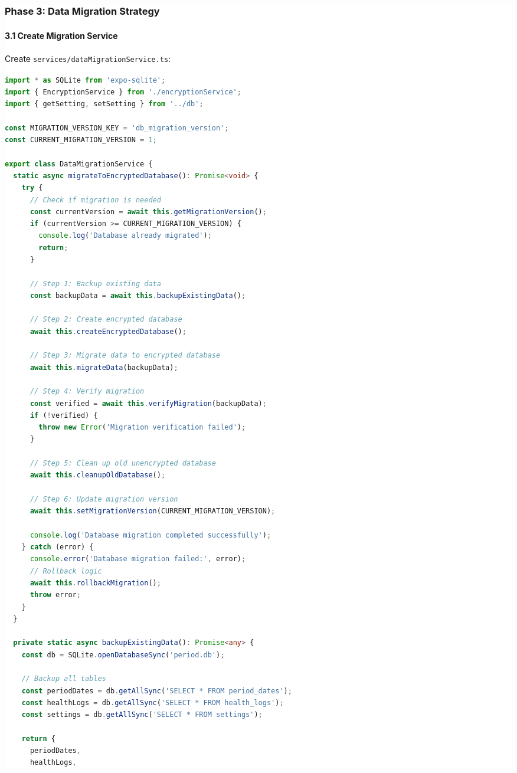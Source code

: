 ### Phase 3: Data Migration Strategy

#### 3.1 Create Migration Service
Create `services/dataMigrationService.ts`:

```typescript
import * as SQLite from 'expo-sqlite';
import { EncryptionService } from './encryptionService';
import { getSetting, setSetting } from '../db';

const MIGRATION_VERSION_KEY = 'db_migration_version';
const CURRENT_MIGRATION_VERSION = 1;

export class DataMigrationService {
  static async migrateToEncryptedDatabase(): Promise<void> {
    try {
      // Check if migration is needed
      const currentVersion = await this.getMigrationVersion();
      if (currentVersion >= CURRENT_MIGRATION_VERSION) {
        console.log('Database already migrated');
        return;
      }

      // Step 1: Backup existing data
      const backupData = await this.backupExistingData();
      
      // Step 2: Create encrypted database
      await this.createEncryptedDatabase();
      
      // Step 3: Migrate data to encrypted database
      await this.migrateData(backupData);
      
      // Step 4: Verify migration
      const verified = await this.verifyMigration(backupData);
      if (!verified) {
        throw new Error('Migration verification failed');
      }
      
      // Step 5: Clean up old unencrypted database
      await this.cleanupOldDatabase();
      
      // Step 6: Update migration version
      await this.setMigrationVersion(CURRENT_MIGRATION_VERSION);
      
      console.log('Database migration completed successfully');
    } catch (error) {
      console.error('Database migration failed:', error);
      // Rollback logic
      await this.rollbackMigration();
      throw error;
    }
  }

  private static async backupExistingData(): Promise<any> {
    const db = SQLite.openDatabaseSync('period.db');
    
    // Backup all tables
    const periodDates = db.getAllSync('SELECT * FROM period_dates');
    const healthLogs = db.getAllSync('SELECT * FROM health_logs');
    const settings = db.getAllSync('SELECT * FROM settings');
    
    return {
      periodDates,
      healthLogs,
```